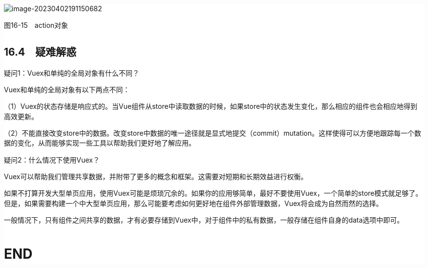  ![image-20230402191150682](assets\image-20230402191150682.png)

图16-15　action对象

## 16.4　疑难解惑

疑问1：Vuex和单纯的全局对象有什么不同？

Vuex和单纯的全局对象有以下两点不同：

（1）Vuex的状态存储是响应式的。当Vue组件从store中读取数据的时候，如果store中的状态发生变化，那么相应的组件也会相应地得到高效更新。

（2）不能直接改变store中的数据。改变store中数据的唯一途径就是显式地提交（commit）mutation。这样使得可以方便地跟踪每一个数据的变化，从而能够实现一些工具以帮助我们更好地了解应用。

疑问2：什么情况下使用Vuex？

Vuex可以帮助我们管理共享数据，并附带了更多的概念和框架。这需要对短期和长期效益进行权衡。

如果不打算开发大型单页应用，使用Vuex可能是烦琐冗余的。如果你的应用够简单，最好不要使用Vuex，一个简单的store模式就足够了。但是，如果需要构建一个中大型单页应用，那么可能要考虑如何更好地在组件外部管理数据，Vuex将会成为自然而然的选择。

一般情况下，只有组件之间共享的数据，才有必要存储到Vuex中，对于组件中的私有数据，一般存储在组件自身的data选项中即可。



# END





































































